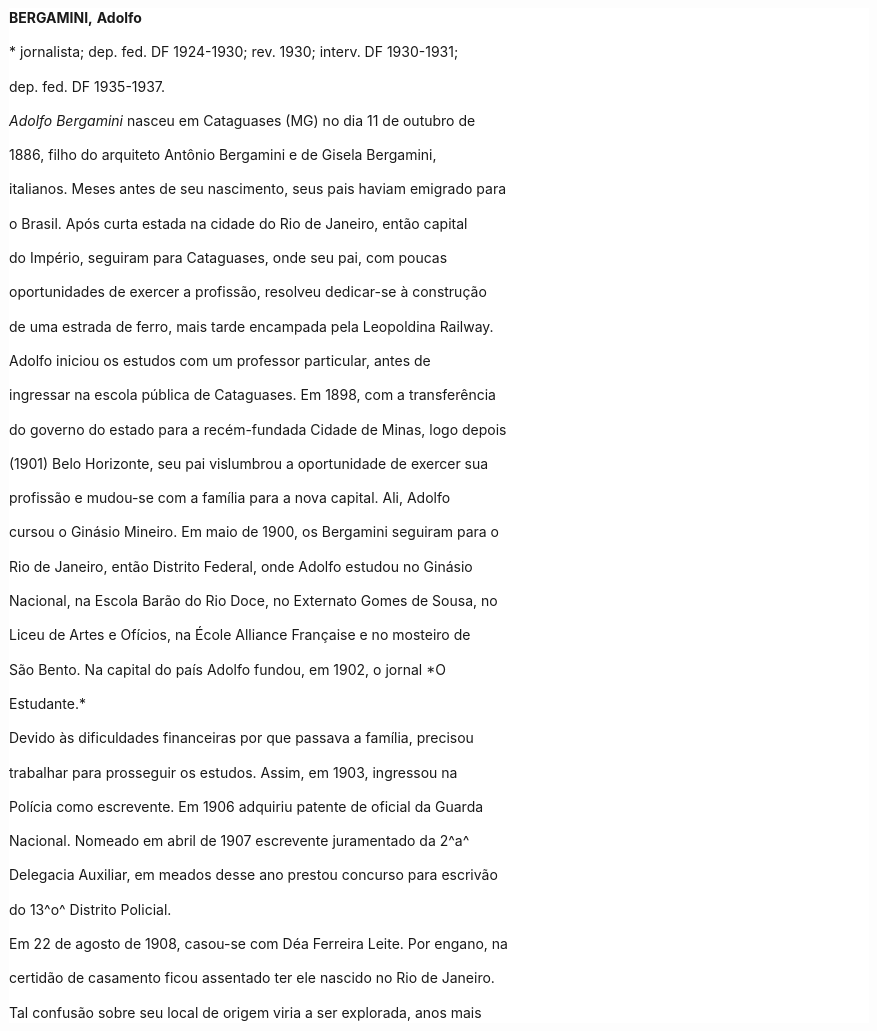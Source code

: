 **BERGAMINI,** **Adolfo**



\* jornalista; dep. fed. DF 1924-1930; rev. 1930; interv. DF 1930-1931;

dep. fed. DF 1935-1937.



*Adolfo Bergamini* nasceu em Cataguases (MG) no dia 11 de outubro de

1886, filho do arquiteto Antônio Bergamini e de Gisela Bergamini,

italianos. Meses antes de seu nascimento, seus pais haviam emigrado para

o Brasil. Após curta estada na cidade do Rio de Janeiro, então capital

do Império, seguiram para Cataguases, onde seu pai, com poucas

oportunidades de exercer a profissão, resolveu dedicar-se à construção

de uma estrada de ferro, mais tarde encampada pela Leopoldina Railway.



Adolfo iniciou os estudos com um professor particular, antes de

ingressar na escola pública de Cataguases. Em 1898, com a transferência

do governo do estado para a recém-fundada Cidade de Minas, logo depois

(1901) Belo Horizonte, seu pai vislumbrou a oportunidade de exercer sua

profissão e mudou-se com a família para a nova capital. Ali, Adolfo

cursou o Ginásio Mineiro. Em maio de 1900, os Bergamini seguiram para o

Rio de Janeiro, então Distrito Federal, onde Adolfo estudou no Ginásio

Nacional, na Escola Barão do Rio Doce, no Externato Gomes de Sousa, no

Liceu de Artes e Ofícios, na École Alliance Française e no mosteiro de

São Bento. Na capital do país Adolfo fundou, em 1902, o jornal *O

Estudante.*



Devido às dificuldades financeiras por que passava a família, precisou

trabalhar para prosseguir os estudos. Assim, em 1903, ingressou na

Polícia como escrevente. Em 1906 adquiriu patente de oficial da Guarda

Nacional. Nomeado em abril de 1907 escrevente juramentado da 2^a^

Delegacia Auxiliar, em meados desse ano prestou concurso para escrivão

do 13^o^ Distrito Policial.



Em 22 de agosto de 1908, casou-se com Déa Ferreira Leite. Por engano, na

certidão de casamento ficou assentado ter ele nascido no Rio de Janeiro.

Tal confusão sobre seu local de origem viria a ser explorada, anos mais
